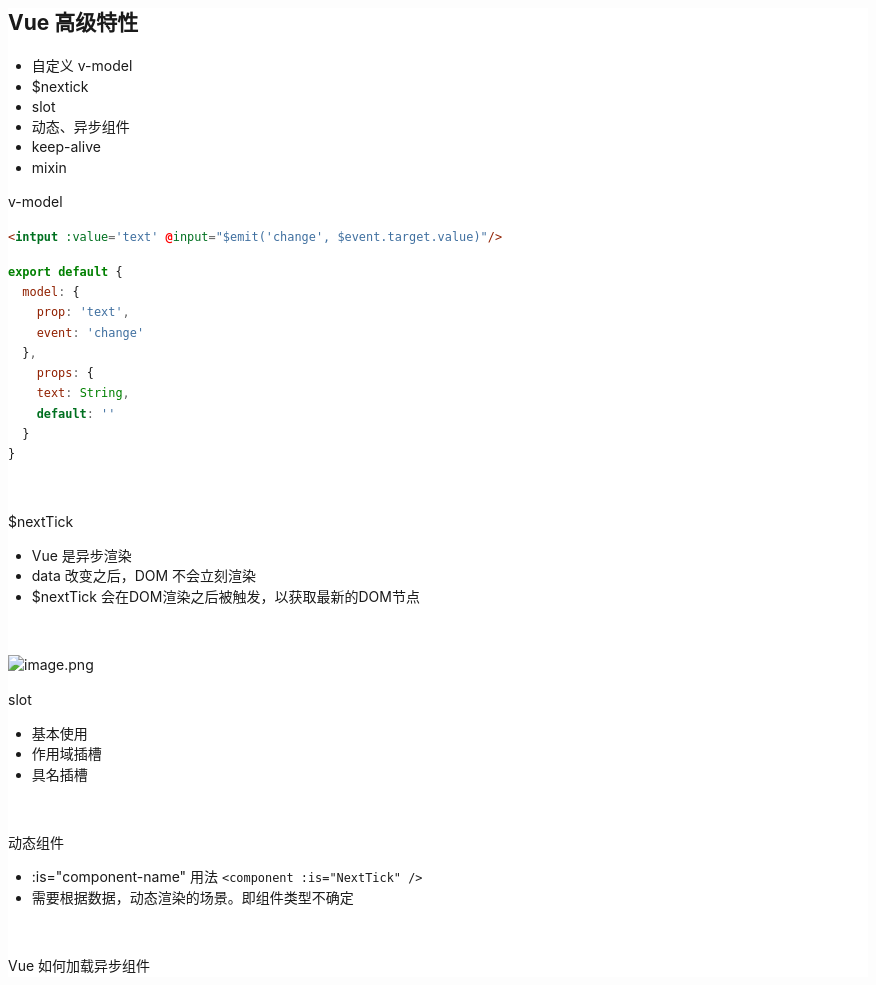 
## Vue 高级特性

- 自定义 v-model
- $nextick
- slot
- 动态、异步组件
- keep-alive
- mixin



v-model
```html
<intput :value='text' @input="$emit('change', $event.target.value)"/>
```
```javascript
export default {
  model: {
  	prop: 'text',
    event: 'change'
  },
	props: {
  	text: String,
    default: ''
  }
}
```
​

$nextTick

- Vue 是异步渲染
- data 改变之后，DOM 不会立刻渲染
- $nextTick 会在DOM渲染之后被触发，以获取最新的DOM节点

​

![image.png](https://static.ziying.site/yuque_img_upload/679e0c11-a494-386d-8a7f-84860af854d0.png)


slot

- 基本使用
- 作用域插槽
- 具名插槽

​

动态组件

- :is="component-name" 用法 `<component :is="NextTick" />`
- 需要根据数据，动态渲染的场景。即组件类型不确定

​

Vue 如何加载异步组件
